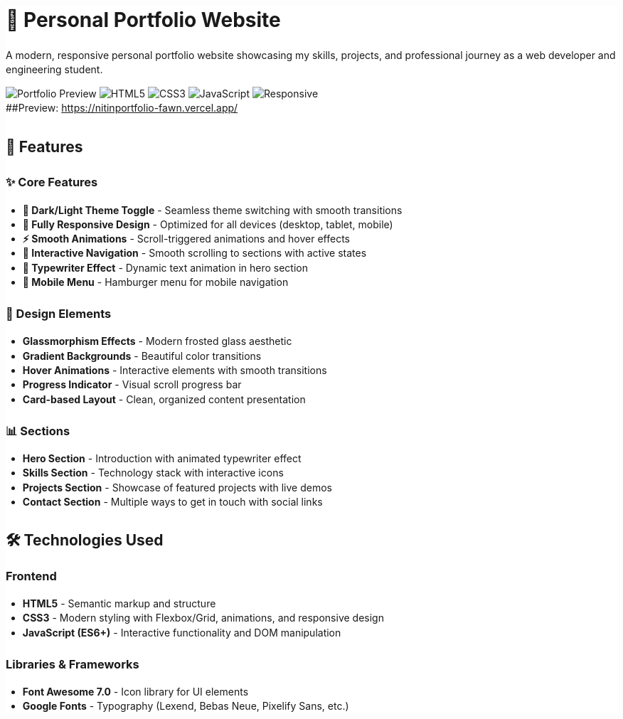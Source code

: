 # 🌟 Personal Portfolio Website

A modern, responsive personal portfolio website showcasing my skills, projects, and professional journey as a web developer and engineering student.

![Portfolio Preview](https://img.shields.io/badge/Status-Live-brightgreen)
![HTML5](https://img.shields.io/badge/HTML5-E34F26?style=flat&logo=html5&logoColor=white)
![CSS3](https://img.shields.io/badge/CSS3-1572B6?style=flat&logo=css3&logoColor=white)
![JavaScript](https://img.shields.io/badge/JavaScript-F7DF1E?style=flat&logo=javascript&logoColor=black)
![Responsive](https://img.shields.io/badge/Responsive-Yes-green)
<br>
##Preview: https://nitinportfolio-fawn.vercel.app/

## 🚀 Features

### ✨ Core Features
- **🌙 Dark/Light Theme Toggle** - Seamless theme switching with smooth transitions
- **📱 Fully Responsive Design** - Optimized for all devices (desktop, tablet, mobile)
- **⚡ Smooth Animations** - Scroll-triggered animations and hover effects
- **🎯 Interactive Navigation** - Smooth scrolling to sections with active states
- **📝 Typewriter Effect** - Dynamic text animation in hero section
- **🍔 Mobile Menu** - Hamburger menu for mobile navigation

### 🎨 Design Elements
- **Glassmorphism Effects** - Modern frosted glass aesthetic
- **Gradient Backgrounds** - Beautiful color transitions
- **Hover Animations** - Interactive elements with smooth transitions
- **Progress Indicator** - Visual scroll progress bar
- **Card-based Layout** - Clean, organized content presentation

### 📊 Sections
- **Hero Section** - Introduction with animated typewriter effect
- **Skills Section** - Technology stack with interactive icons
- **Projects Section** - Showcase of featured projects with live demos
- **Contact Section** - Multiple ways to get in touch with social links

## 🛠️ Technologies Used

### Frontend
- **HTML5** - Semantic markup and structure
- **CSS3** - Modern styling with Flexbox/Grid, animations, and responsive design
- **JavaScript (ES6+)** - Interactive functionality and DOM manipulation

### Libraries & Frameworks
- **Font Awesome 7.0** - Icon library for UI elements
- **Google Fonts** - Typography (Lexend, Bebas Neue, Pixelify Sans, etc.)
